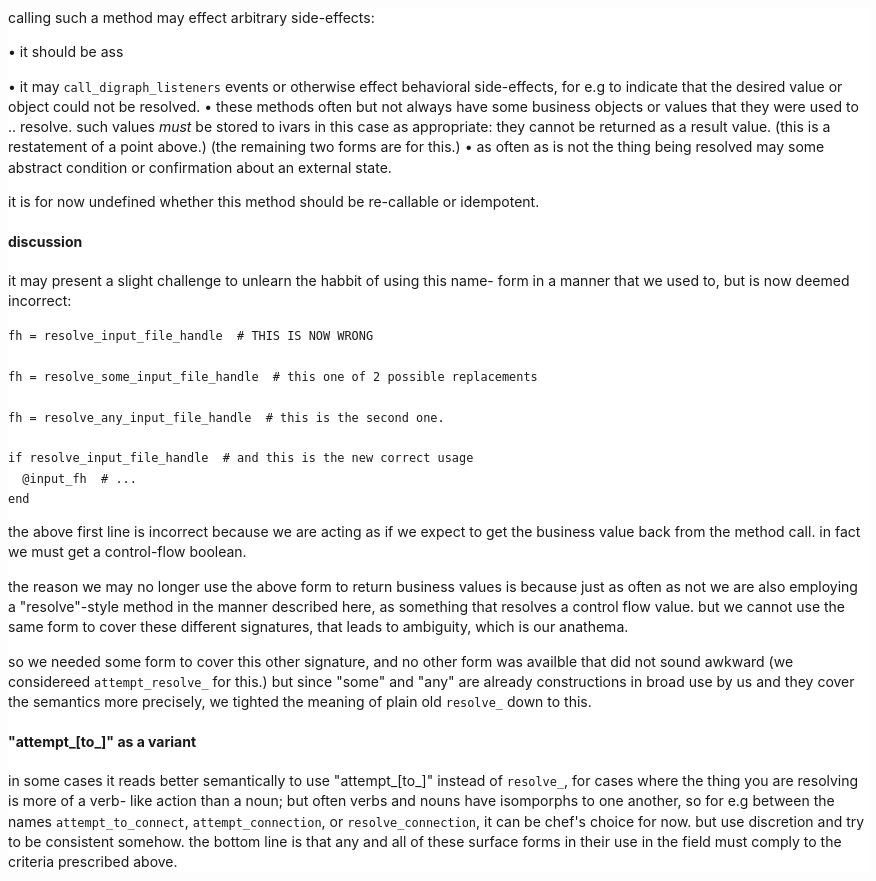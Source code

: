 calling such a method may effect arbitrary side-effects:

  • it should be ass

  • it may `call_digraph_listeners` events or otherwise effect behavioral
    side-effects, for e.g to indicate that the desired value or object could
    not be resolved.
  • these methods often but not always have some business objects or values
    that they were used to .. resolve. such values *must* be stored to ivars
    in this case as appropriate: they cannot be returned as a result value.
    (this is a restatement of a point above.) (the remaining two forms are
    for this.)
  • as often as is not the thing being resolved may some abstract condition
    or confirmation about an external state.

it is for now undefined whether this method should be re-callable or
idempotent.


#### discussion

it may present a slight challenge to unlearn the habbit of using this name-
form in a manner that we used to, but is now deemed incorrect:

    fh = resolve_input_file_handle  # THIS IS NOW WRONG

    fh = resolve_some_input_file_handle  # this one of 2 possible replacements

    fh = resolve_any_input_file_handle  # this is the second one.

    if resolve_input_file_handle  # and this is the new correct usage
      @input_fh  # ...
    end

the above first line is incorrect because we are acting as if we expect
to get the business value back from the method call. in fact we must get
a control-flow boolean.

the reason we may no longer use the above form to return business values is
because just as often as not we are also employing a "resolve"-style method
in the manner described here, as something that resolves a control flow value.
but we cannot use the same form to cover these different signatures, that
leads to ambiguity, which is our anathema.

so we needed some form to cover this other signature, and no other form was
availble that did not sound awkward (we considereed `attempt_resolve_` for
this.) but since "some" and "any" are already constructions in broad use by us
and they cover the semantics more precisely, we tighted the meaning of plain
old `resolve_` down to this.



#### "attempt_[to_]" as a variant

in some cases it reads better semantically to use "attempt_[to_]" instead of
`resolve_`, for cases where the thing you are resolving is more of a verb-
like action than a noun; but often verbs and nouns have isomporphs to one
another, so for e.g between the names `attempt_to_connect`,
`attempt_connection`, or `resolve_connection`, it can be chef's choice for
now. but use discretion and try to be consistent somehow. the bottom line
is that any and all of these surface forms in their use in the field must
comply to the criteria prescribed above.
